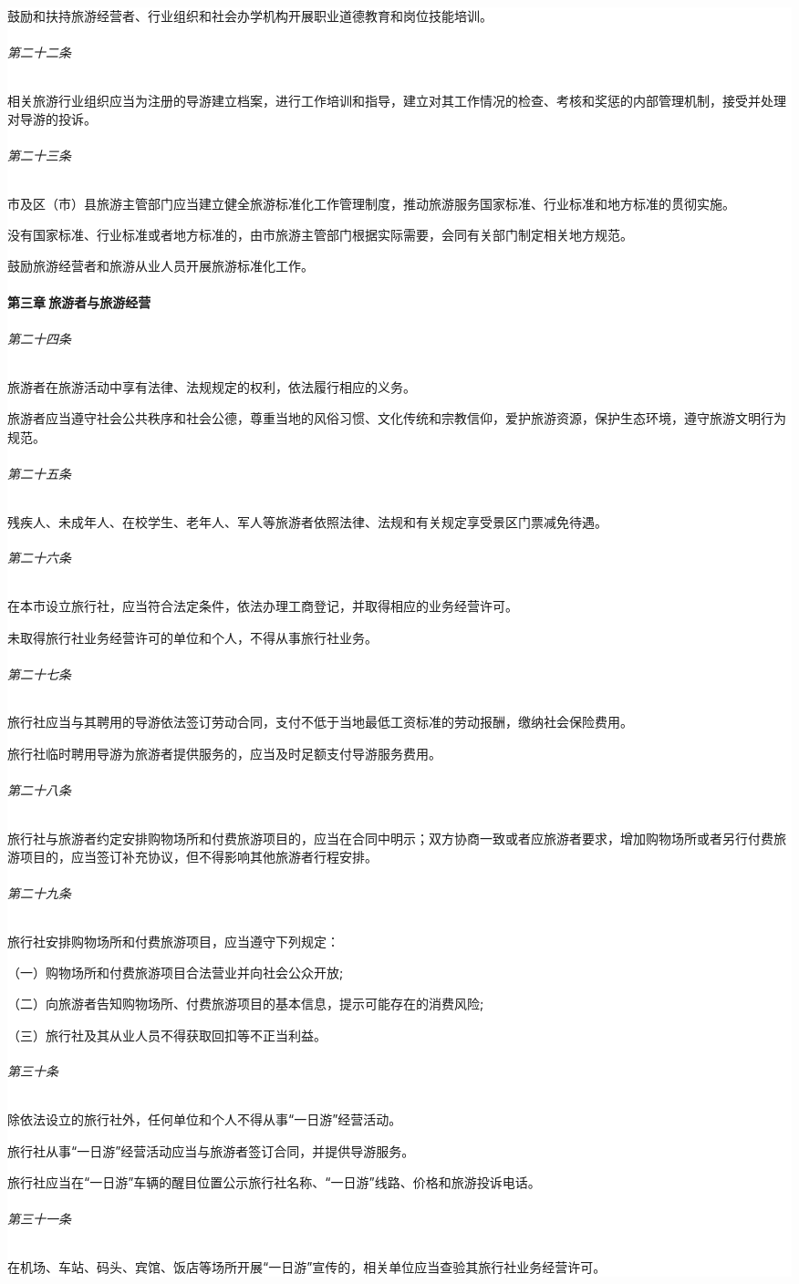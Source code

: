 鼓励和扶持旅游经营者、行业组织和社会办学机构开展职业道德教育和岗位技能培训。

###### 第二十二条

相关旅游行业组织应当为注册的导游建立档案，进行工作培训和指导，建立对其工作情况的检查、考核和奖惩的内部管理机制，接受并处理对导游的投诉。

###### 第二十三条

市及区（市）县旅游主管部门应当建立健全旅游标准化工作管理制度，推动旅游服务国家标准、行业标准和地方标准的贯彻实施。

没有国家标准、行业标准或者地方标准的，由市旅游主管部门根据实际需要，会同有关部门制定相关地方规范。

鼓励旅游经营者和旅游从业人员开展旅游标准化工作。

#### 第三章 旅游者与旅游经营

###### 第二十四条

旅游者在旅游活动中享有法律、法规规定的权利，依法履行相应的义务。

旅游者应当遵守社会公共秩序和社会公德，尊重当地的风俗习惯、文化传统和宗教信仰，爱护旅游资源，保护生态环境，遵守旅游文明行为规范。

###### 第二十五条

残疾人、未成年人、在校学生、老年人、军人等旅游者依照法律、法规和有关规定享受景区门票减免待遇。

###### 第二十六条

在本市设立旅行社，应当符合法定条件，依法办理工商登记，并取得相应的业务经营许可。

未取得旅行社业务经营许可的单位和个人，不得从事旅行社业务。

###### 第二十七条

旅行社应当与其聘用的导游依法签订劳动合同，支付不低于当地最低工资标准的劳动报酬，缴纳社会保险费用。

旅行社临时聘用导游为旅游者提供服务的，应当及时足额支付导游服务费用。

###### 第二十八条

旅行社与旅游者约定安排购物场所和付费旅游项目的，应当在合同中明示；双方协商一致或者应旅游者要求，增加购物场所或者另行付费旅游项目的，应当签订补充协议，但不得影响其他旅游者行程安排。

###### 第二十九条

旅行社安排购物场所和付费旅游项目，应当遵守下列规定：

（一）购物场所和付费旅游项目合法营业并向社会公众开放;

（二）向旅游者告知购物场所、付费旅游项目的基本信息，提示可能存在的消费风险;

（三）旅行社及其从业人员不得获取回扣等不正当利益。

###### 第三十条

除依法设立的旅行社外，任何单位和个人不得从事“一日游”经营活动。

旅行社从事“一日游”经营活动应当与旅游者签订合同，并提供导游服务。

旅行社应当在“一日游”车辆的醒目位置公示旅行社名称、“一日游”线路、价格和旅游投诉电话。

###### 第三十一条

在机场、车站、码头、宾馆、饭店等场所开展“一日游”宣传的，相关单位应当查验其旅行社业务经营许可。
